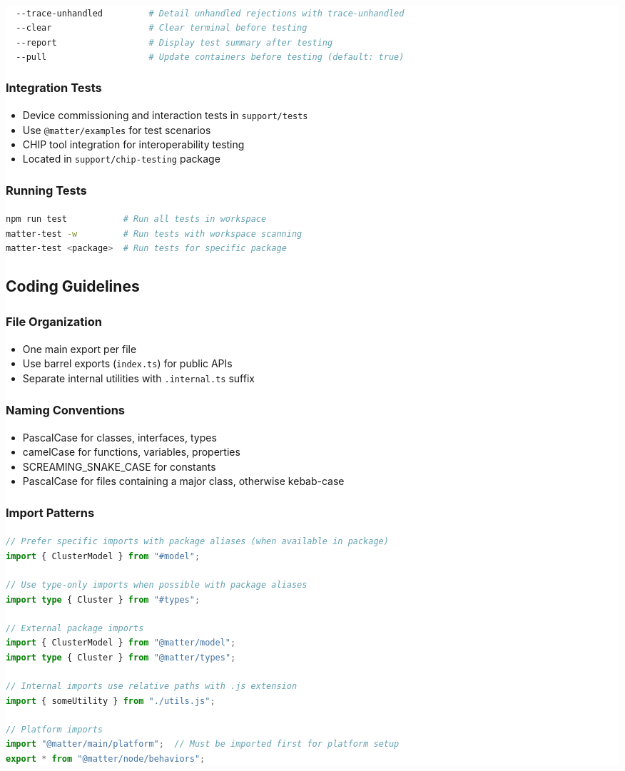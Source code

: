 ```bash
  --trace-unhandled         # Detail unhandled rejections with trace-unhandled
  --clear                   # Clear terminal before testing
  --report                  # Display test summary after testing
  --pull                    # Update containers before testing (default: true)
```

### Integration Tests
- Device commissioning and interaction tests in `support/tests`
- Use `@matter/examples` for test scenarios  
- CHIP tool integration for interoperability testing
- Located in `support/chip-testing` package

### Running Tests
```bash
npm run test           # Run all tests in workspace
matter-test -w         # Run tests with workspace scanning
matter-test <package>  # Run tests for specific package
```

## Coding Guidelines

### File Organization
- One main export per file
- Use barrel exports (`index.ts`) for public APIs
- Separate internal utilities with `.internal.ts` suffix

### Naming Conventions
- PascalCase for classes, interfaces, types
- camelCase for functions, variables, properties
- SCREAMING_SNAKE_CASE for constants
- PascalCase for files containing a major class, otherwise kebab-case

### Import Patterns
```typescript
// Prefer specific imports with package aliases (when available in package)
import { ClusterModel } from "#model";

// Use type-only imports when possible with package aliases
import type { Cluster } from "#types";

// External package imports
import { ClusterModel } from "@matter/model";
import type { Cluster } from "@matter/types";

// Internal imports use relative paths with .js extension
import { someUtility } from "./utils.js";

// Platform imports
import "@matter/main/platform";  // Must be imported first for platform setup
export * from "@matter/node/behaviors";
```
